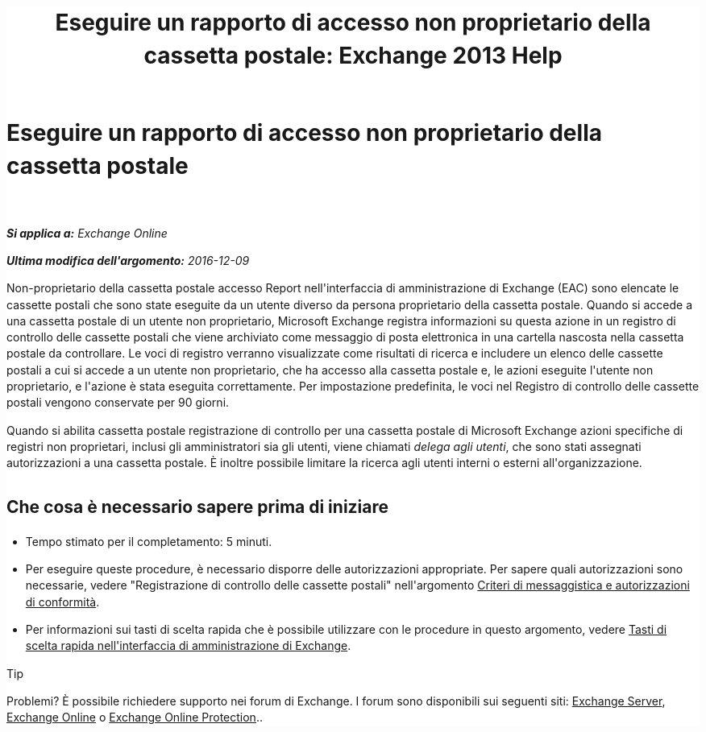 ﻿---
title: 'Eseguire un rapporto di accesso non proprietario della cassetta postale: Exchange 2013 Help'
TOCTitle: Eseguire un rapporto di accesso non proprietario della cassetta postale
ms:assetid: dbbef170-e726-4735-abf1-2857db9bb52d
ms:mtpsurl: https://technet.microsoft.com/it-it/library/JJ150575(v=EXCHG.150)
ms:contentKeyID: 50479803
ms.date: 05/22/2018
mtps_version: v=EXCHG.150
ms.translationtype: MT
---

# Eseguire un rapporto di accesso non proprietario della cassetta postale

 

_**Si applica a:** Exchange Online_

_**Ultima modifica dell'argomento:** 2016-12-09_

Non-proprietario della cassetta postale accesso Report nell'interfaccia di amministrazione di Exchange (EAC) sono elencate le cassette postali che sono state eseguite da un utente diverso da persona proprietario della cassetta postale. Quando si accede a una cassetta postale di un utente non proprietario, Microsoft Exchange registra informazioni su questa azione in un registro di controllo delle cassette postali che viene archiviato come messaggio di posta elettronica in una cartella nascosta nella cassetta postale da controllare. Le voci di registro verranno visualizzate come risultati di ricerca e includere un elenco delle cassette postali a cui si accede a un utente non proprietario, che ha accesso alla cassetta postale e, le azioni eseguite l'utente non proprietario, e l'azione è stata eseguita correttamente. Per impostazione predefinita, le voci nel Registro di controllo delle cassette postali vengono conservate per 90 giorni.

Quando si abilita cassetta postale registrazione di controllo per una cassetta postale di Microsoft Exchange azioni specifiche di registri non proprietari, inclusi gli amministratori sia gli utenti, viene chiamati *delega agli utenti*, che sono stati assegnati autorizzazioni a una cassetta postale. È inoltre possibile limitare la ricerca agli utenti interni o esterni all'organizzazione.

## Che cosa è necessario sapere prima di iniziare

  - Tempo stimato per il completamento: 5 minuti.

  - Per eseguire queste procedure, è necessario disporre delle autorizzazioni appropriate. Per sapere quali autorizzazioni sono necessarie, vedere "Registrazione di controllo delle cassette postali" nell'argomento [Criteri di messaggistica e autorizzazioni di conformità](messaging-policy-and-compliance-permissions-exchange-2013-help.md).

  - Per informazioni sui tasti di scelta rapida che è possibile utilizzare con le procedure in questo argomento, vedere [Tasti di scelta rapida nell'interfaccia di amministrazione di Exchange](keyboard-shortcuts-in-the-exchange-admin-center-exchange-online-protection-help.md).


> [!TIP]
> Problemi? È possibile richiedere supporto nei forum di Exchange. I forum sono disponibili sui seguenti siti: <A href="https://go.microsoft.com/fwlink/p/?linkid=60612">Exchange Server</A>, <A href="https://go.microsoft.com/fwlink/p/?linkid=267542">Exchange Online</A> o <A href="https://go.microsoft.com/fwlink/p/?linkid=285351">Exchange Online Protection</A>..
